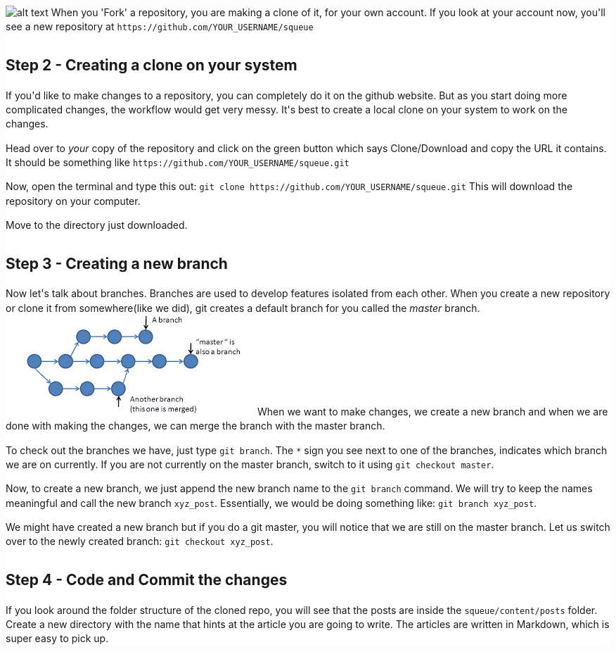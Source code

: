 ![alt text](fork.png "Forking")
When you 'Fork' a repository, you are making a clone of it, for your own account. If you
look at your account now, you'll see a new repository at  `https://github.com/YOUR_USERNAME/squeue`
## Step 2 - Creating a clone on your system
If you'd like to make changes to a repository, you can completely do it on the github website. But as you start doing more complicated changes, the workflow would get very messy. It's best to create a local clone on your system to work on the changes.

Head over to _your_ copy of the repository and click on the green button which says Clone/Download and copy the URL it contains. It should be something like `https://github.com/YOUR_USERNAME/squeue.git`

Now, open the terminal and type this out:
`git clone https://github.com/YOUR_USERNAME/squeue.git`
This will download the repository on your computer.

Move to the directory just downloaded.
## Step 3 - Creating a new branch
Now let's talk about branches.
Branches are used to develop features isolated from each other. When you create a new repository or clone it from somewhere(like we did), git creates a default branch for you called the _master_ branch. 
![alt text](branch.png "branching")
When we want to make changes, we create a new branch and when we are done with making the changes, we can merge the branch with the master branch.

To check out the branches we have, just type  `git branch`. The `*` sign you see next to one of the branches, indicates which branch we are on currently. If you are not currently on the master branch, switch to it using `git checkout master`.

Now, to create a new branch, we just append the new branch name to the `git branch` command. We will try to keep the names meaningful and call the new branch `xyz_post`. 
Essentially, we would be doing something like: `git branch xyz_post`.

We might have created a new branch but if you do a git master, you will notice that we are still on the master branch. Let us switch over to the newly created branch:
`git checkout xyz_post`.

## Step 4 - Code and Commit the changes

If you look around the folder structure of the cloned repo, you will see that the posts are inside the `squeue/content/posts` folder.
Create a new directory with the name that hints at the article you are going to write. The articles are written in Markdown, which is super easy to pick up.
